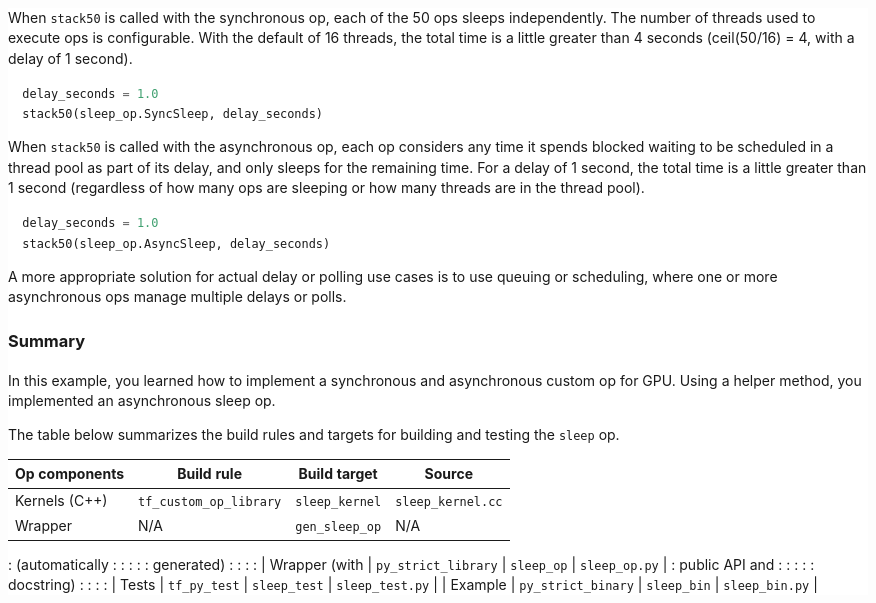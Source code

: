 When `stack50` is called with the synchronous op, each of the 50 ops sleeps
independently. The number of threads used to execute ops is configurable. With
the default of 16 threads, the total time is a little greater than 4 seconds
(ceil(50/16) = 4, with a delay of 1 second).


```python
  delay_seconds = 1.0
  stack50(sleep_op.SyncSleep, delay_seconds)
```

When `stack50` is called with the asynchronous op, each op considers any time it
spends blocked waiting to be scheduled in a thread pool as part of its delay,
and only sleeps for the remaining time. For a delay of 1 second, the total
time is a little greater than 1 second (regardless of how many ops are sleeping
or how many threads are in the thread pool).


```python
  delay_seconds = 1.0
  stack50(sleep_op.AsyncSleep, delay_seconds)
```

A more appropriate solution for actual delay or polling use cases is to
use queuing or scheduling, where one or more asynchronous ops manage multiple
delays or polls.

### Summary

In this example, you learned how to implement a synchronous and asynchronous
custom op for GPU. Using a helper method, you implemented an asynchronous sleep
op.

The table below summarizes the build rules and targets for building and testing
the `sleep` op.

| Op components  | Build rule             | Build target   | Source            |
| -------------- | ---------------------- | -------------- | ----------------- |
| Kernels (C++)  | `tf_custom_op_library` | `sleep_kernel` | `sleep_kernel.cc` |
| Wrapper        | N/A                    | `gen_sleep_op` | N/A               |
: (automatically :                        :                :                   :
: generated)     :                        :                :                   :
| Wrapper (with  | `py_strict_library`    | `sleep_op`     | `sleep_op.py`     |
: public API and :                        :                :                   :
: docstring)     :                        :                :                   :
| Tests          | `tf_py_test`           | `sleep_test`   | `sleep_test.py`   |
| Example        | `py_strict_binary`     | `sleep_bin`    | `sleep_bin.py`    |

